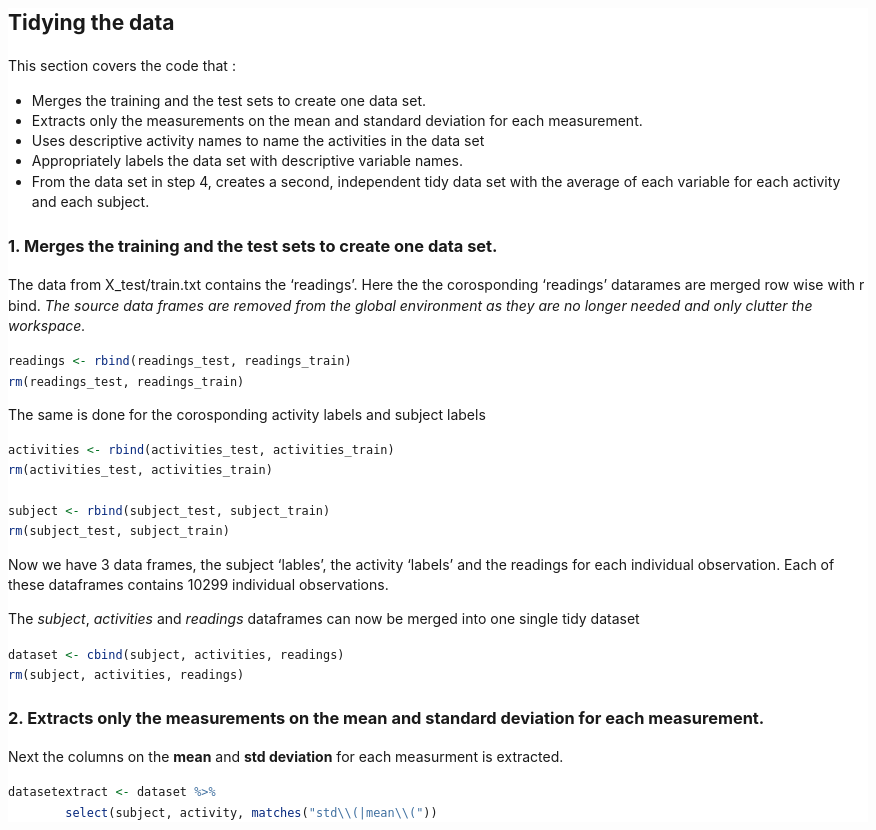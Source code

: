 ## Tidying the data

This section covers the code that :

  - Merges the training and the test sets to create one data set.
  - Extracts only the measurements on the mean and standard deviation
    for each measurement.
  - Uses descriptive activity names to name the activities in the data
    set
  - Appropriately labels the data set with descriptive variable names.
  - From the data set in step 4, creates a second, independent tidy data
    set with the average of each variable for each activity and each
    subject.

### 1\. Merges the training and the test sets to create one data set.

The data from X\_test/train.txt contains the ‘readings’. Here the the
corosponding ‘readings’ datarames are merged row wise with r bind. *The
source data frames are removed from the global environment as they are
no longer needed and only clutter the workspace.*

``` r
readings <- rbind(readings_test, readings_train)
rm(readings_test, readings_train)
```

The same is done for the corosponding activity labels and subject labels

``` r
activities <- rbind(activities_test, activities_train)
rm(activities_test, activities_train)

subject <- rbind(subject_test, subject_train)
rm(subject_test, subject_train)
```

Now we have 3 data frames, the subject ‘lables’, the activity ‘labels’
and the readings for each individual observation. Each of these
dataframes contains 10299 individual observations.

The *subject*, *activities* and *readings* dataframes can now be merged
into one single tidy dataset

``` r
dataset <- cbind(subject, activities, readings)
rm(subject, activities, readings)
```

### 2\. Extracts only the measurements on the mean and standard deviation for each measurement.

Next the columns on the **mean** and **std deviation** for each
measurment is extracted.

``` r
datasetextract <- dataset %>% 
        select(subject, activity, matches("std\\(|mean\\("))
```
